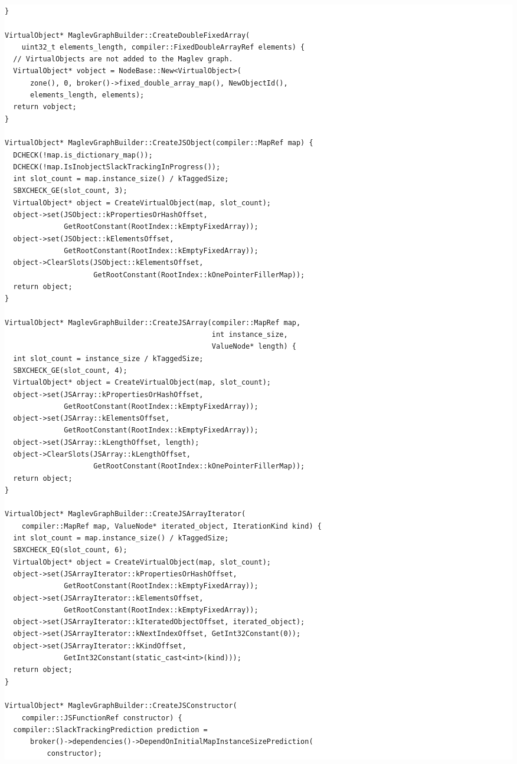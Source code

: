 ```
}

VirtualObject* MaglevGraphBuilder::CreateDoubleFixedArray(
    uint32_t elements_length, compiler::FixedDoubleArrayRef elements) {
  // VirtualObjects are not added to the Maglev graph.
  VirtualObject* vobject = NodeBase::New<VirtualObject>(
      zone(), 0, broker()->fixed_double_array_map(), NewObjectId(),
      elements_length, elements);
  return vobject;
}

VirtualObject* MaglevGraphBuilder::CreateJSObject(compiler::MapRef map) {
  DCHECK(!map.is_dictionary_map());
  DCHECK(!map.IsInobjectSlackTrackingInProgress());
  int slot_count = map.instance_size() / kTaggedSize;
  SBXCHECK_GE(slot_count, 3);
  VirtualObject* object = CreateVirtualObject(map, slot_count);
  object->set(JSObject::kPropertiesOrHashOffset,
              GetRootConstant(RootIndex::kEmptyFixedArray));
  object->set(JSObject::kElementsOffset,
              GetRootConstant(RootIndex::kEmptyFixedArray));
  object->ClearSlots(JSObject::kElementsOffset,
                     GetRootConstant(RootIndex::kOnePointerFillerMap));
  return object;
}

VirtualObject* MaglevGraphBuilder::CreateJSArray(compiler::MapRef map,
                                                 int instance_size,
                                                 ValueNode* length) {
  int slot_count = instance_size / kTaggedSize;
  SBXCHECK_GE(slot_count, 4);
  VirtualObject* object = CreateVirtualObject(map, slot_count);
  object->set(JSArray::kPropertiesOrHashOffset,
              GetRootConstant(RootIndex::kEmptyFixedArray));
  object->set(JSArray::kElementsOffset,
              GetRootConstant(RootIndex::kEmptyFixedArray));
  object->set(JSArray::kLengthOffset, length);
  object->ClearSlots(JSArray::kLengthOffset,
                     GetRootConstant(RootIndex::kOnePointerFillerMap));
  return object;
}

VirtualObject* MaglevGraphBuilder::CreateJSArrayIterator(
    compiler::MapRef map, ValueNode* iterated_object, IterationKind kind) {
  int slot_count = map.instance_size() / kTaggedSize;
  SBXCHECK_EQ(slot_count, 6);
  VirtualObject* object = CreateVirtualObject(map, slot_count);
  object->set(JSArrayIterator::kPropertiesOrHashOffset,
              GetRootConstant(RootIndex::kEmptyFixedArray));
  object->set(JSArrayIterator::kElementsOffset,
              GetRootConstant(RootIndex::kEmptyFixedArray));
  object->set(JSArrayIterator::kIteratedObjectOffset, iterated_object);
  object->set(JSArrayIterator::kNextIndexOffset, GetInt32Constant(0));
  object->set(JSArrayIterator::kKindOffset,
              GetInt32Constant(static_cast<int>(kind)));
  return object;
}

VirtualObject* MaglevGraphBuilder::CreateJSConstructor(
    compiler::JSFunctionRef constructor) {
  compiler::SlackTrackingPrediction prediction =
      broker()->dependencies()->DependOnInitialMapInstanceSizePrediction(
          constructor);
```